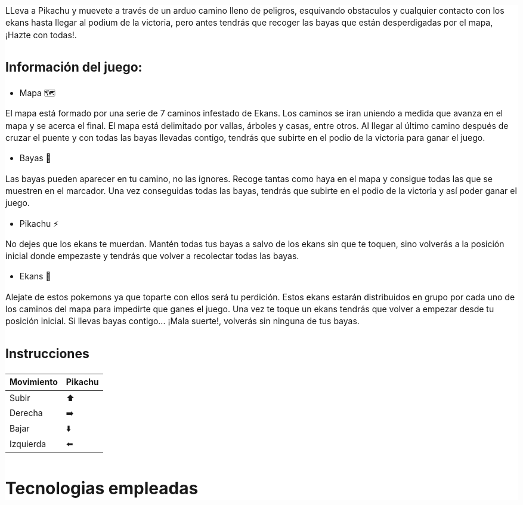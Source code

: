LLeva a Pikachu y muevete a través de un arduo camino lleno de peligros, esquivando obstaculos y cualquier contacto con los ekans hasta llegar al podium de la victoria, pero antes tendrás que recoger las bayas que están desperdigadas por el mapa, ¡Hazte con todas!.

## Información del juego:

>

- Mapa 🗺️
  >

El mapa está formado por una serie de 7 caminos infestado de Ekans. Los caminos se iran uniendo a medida que avanza en el mapa y se acerca el final.
El mapa está delimitado por vallas, árboles y casas, entre otros.
Al llegar al último camino después de cruzar el puente y con todas las bayas llevadas contigo, tendrás que subirte en el podio de la victoria para ganar el juego.

- Bayas 🍎

  > 
Las bayas pueden aparecer en tu camino, no las ignores. Recoge tantas como haya en el mapa y consigue todas las que se muestren en el marcador. Una vez conseguidas todas las bayas, tendrás que subirte en el podio de la victoria y así poder ganar el juego.

- Pikachu ⚡

  > 
No dejes que los ekans te muerdan. Mantén todas tus bayas a salvo de los ekans sin que te toquen, sino volverás a la posición inicial donde empezaste y tendrás que volver a recolectar todas las bayas.

- Ekans 🐍
  >

Alejate de estos pokemons ya que toparte con ellos será tu perdición. Estos ekans estarán distribuidos en grupo por cada uno de los caminos del mapa para impedirte que ganes el juego. Una vez te toque un ekans tendrás que volver a empezar desde tu posición inicial. Si llevas bayas contigo... ¡Mala suerte!, volverás sin ninguna de tus bayas.

## Instrucciones

>

| Movimiento | Pikachu |
| ---------- | ------- | 
| Subir      | ⬆️      |
| Derecha    | ➡️      |     
| Bajar      | ⬇️      |
| Izquierda  | ⬅️      |     

# Tecnologias empleadas
